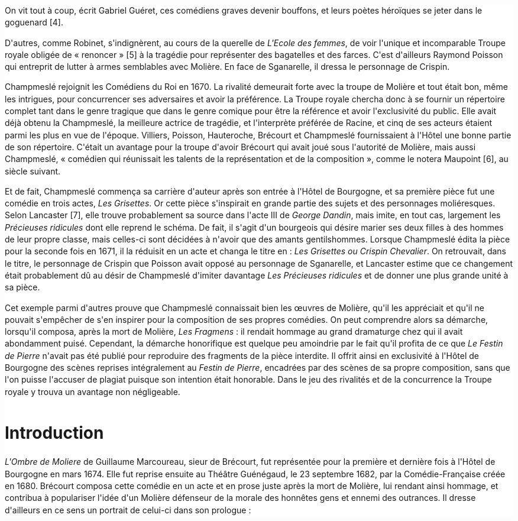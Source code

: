 
On vit tout à coup, écrit Gabriel Guéret, ces comédiens graves devenir bouffons, et leurs poètes héroïques se jeter dans le goguenard [4].

D'autres, comme Robinet, s'indignèrent, au cours de la querelle de *L'Ecole des femmes*, de voir l'unique et incomparable Troupe royale obligée de « renoncer » [5] à la tragédie pour représenter des bagatelles et des farces. C'est d'ailleurs Raymond Poisson qui entreprit de lutter à armes semblables avec Molière. En face de Sganarelle, il dressa le personnage de Crispin.

Champmeslé rejoignit les Comédiens du Roi en 1670. La rivalité demeurait forte avec la troupe de Molière et tout était bon, même les intrigues, pour concurrencer ses adversaires et avoir la préférence. La Troupe royale chercha donc à se fournir un répertoire complet tant dans le genre tragique que dans le genre comique pour être la référence et avoir l'exclusivité du public. Elle avait déjà obtenu la Champmeslé, la meilleure actrice de tragédie, et l'interprète préférée de Racine, et cinq de ses acteurs étaient parmi les plus en vue de l'époque. Villiers, Poisson, Hauteroche, Brécourt et Champmeslé fournissaient à l'Hôtel une bonne partie de son répertoire. C'était un avantage pour la troupe d'avoir Brécourt qui avait joué sous l'autorité de Molière, mais aussi Champmeslé, « comédien qui réunissait les talents de la représentation et de la composition », comme le notera Maupoint [6], au siècle suivant.

Et de fait, Champmeslé commença sa carrière d'auteur après son entrée à l'Hôtel de Bourgogne, et sa première pièce fut une comédie en trois actes, *Les Grisettes*. Or cette pièce s'inspirait en grande partie des sujets et des personnages moliéresques. Selon Lancaster [7], elle trouve probablement sa source dans l'acte III de *George Dandin*, mais imite, en tout cas, largement les *Précieuses ridicules* dont elle reprend le schéma. De fait, il s'agit d'un bourgeois qui désire marier ses deux filles à des hommes de leur propre classe, mais celles-ci sont décidées à n'avoir que des amants gentilshommes. Lorsque Champmeslé édita la pièce pour la seconde fois en 1671, il la réduisit en un acte et changa le titre en : *Les Grisettes ou Crispin Chevalier*. On retrouvait, dans le titre, le personnage de Crispin que Poisson avait opposé au personnage de Sganarelle, et Lancaster estime que ce changement était probablement dû au désir de Champmeslé d'imiter davantage *Les Précieuses ridicules* et de donner une plus grande unité à sa pièce.

Cet exemple parmi d'autres prouve que Champmeslé connaissait bien les œuvres de Molière, qu'il les appréciait et qu'il ne pouvait s'empêcher de s'en inspirer pour la composition de ses propres comédies. On peut comprendre alors sa démarche, lorsqu'il composa, après la mort de Molière, *Les Fragmens* : il rendait hommage au grand dramaturge chez qui il avait abondamment puisé. Cependant, la démarche honorifique est quelque peu amoindrie par le fait qu'il profita de ce que *Le Festin de Pierre* n'avait pas été publié pour reproduire des fragments de la pièce interdite. Il offrit ainsi en exclusivité à l'Hôtel de Bourgogne des scènes reprises intégralement au *Festin de Pierre*, encadrées par des scènes de sa propre composition, sans que l'on puisse l'accuser de plagiat puisque son intention était honorable. Dans le jeu des rivalités et de la concurrence la Troupe royale y trouva un avantage non négligeable.


# Introduction

*L'Ombre de Moliere* de Guillaume Marcoureau, sieur de Brécourt, fut représentée pour la première et dernière fois à l'Hôtel de Bourgogne en mars 1674. Elle fut reprise ensuite au Théâtre Guénégaud, le 23 septembre 1682, par la Comédie-Française créée en 1680. Brécourt composa cette comédie en un acte et en prose juste après la mort de Molière, lui rendant ainsi hommage, et contribua à populariser l'idée d'un Molière défenseur de la morale des honnêtes gens et ennemi des outrances. Il dresse d'ailleurs en ce sens un portrait de celui-ci dans son prologue :

